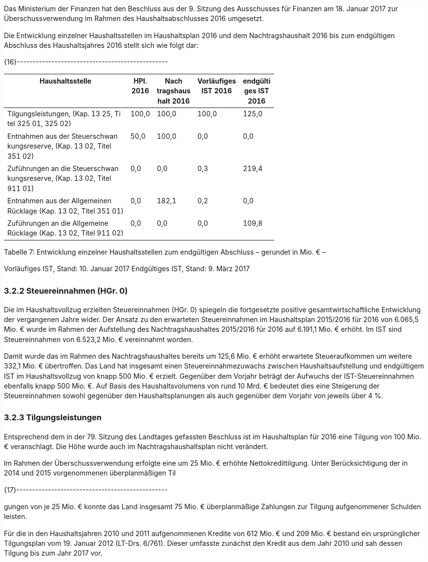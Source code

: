 Das Ministerium der Finanzen hat den Beschluss aus der 9. Sitzung des Ausschusses für Finanzen am 18. Januar 2017 zur Überschussverwendung im Rahmen des Haushaltsabschlusses 2016 umgesetzt.

Die Entwicklung einzelner Haushaltsstellen im Haushaltsplan 2016 und dem Nachtragshaushalt 2016 bis zum endgültigen Abschluss des Haushaltsjahres 2016 stellt sich wie folgt dar:

{16}------------------------------------------------

| Haushaltsstelle                                                                | HPl.<br>2016 | Nach<br>tragshaus<br>halt 2016 | Vorläufiges<br>IST 2016 | endgülti<br>ges IST<br>2016 |
|--------------------------------------------------------------------------------|--------------|--------------------------------|-------------------------|-----------------------------|
| Tilgungsleistungen, (Kap. 13 25, Ti<br>tel 325 01, 325 02)                     | 100,0        | 100,0                          | 100,0                   | 125,0                       |
| Entnahmen aus der Steuerschwan<br>kungsreserve, (Kap. 13 02, Titel<br>351 02)  | 50,0         | 100,0                          | 0,0                     | 0,0                         |
| Zuführungen an die Steuerschwan<br>kungsreserve, (Kap. 13 02, Titel<br>911 01) | 0,0          | 0,0                            | 0,3                     | 219,4                       |
| Entnahmen aus der Allgemeinen<br>Rücklage (Kap. 13 02, Titel 351 01)           | 0,0          | 182,1                          | 0,2                     | 0,0                         |
| Zuführungen an die Allgemeine<br>Rücklage (Kap. 13 02, Titel 911 02)           | 0,0          | 0,0                            | 0,0                     | 109,8                       |

<span id="page-16-0"></span>Tabelle 7: Entwicklung einzelner Haushaltsstellen zum endgültigen Abschluss – gerundet in Mio. € –

Vorläufiges IST, Stand: 10. Januar 2017 Endgültiges IST, Stand: 9. März 2017

### 3.2.2 Steuereinnahmen (HGr. 0)

Die im Haushaltsvollzug erzielten Steuereinnahmen (HGr. 0) spiegeln die fortgesetzte positive gesamtwirtschaftliche Entwicklung der vergangenen Jahre wider. Der Ansatz zu den erwarteten Steuereinnahmen im Haushaltsplan 2015/2016 für 2016 von 6.065,5 Mio. € wurde im Rahmen der Aufstellung des Nachtragshaushaltes 2015/2016 für 2016 auf 6.191,1 Mio. € erhöht. Im IST sind Steuereinnahmen von 6.523,2 Mio. € vereinnahmt worden.

Damit wurde das im Rahmen des Nachtragshaushaltes bereits um 125,6 Mio. € erhöht erwartete Steueraufkommen um weitere 332,1 Mio. € übertroffen. Das Land hat insgesamt einen Steuereinnahmezuwachs zwischen Haushaltsaufstellung und endgültigem IST im Haushaltsvollzug von knapp 500 Mio. € erzielt. Gegenüber dem Vorjahr beträgt der Aufwuchs der IST-Steuereinnahmen ebenfalls knapp 500 Mio. €. Auf Basis des Haushaltsvolumens von rund 10 Mrd. € bedeutet dies eine Steigerung der Steuereinnahmen sowohl gegenüber den Haushaltsplanungen als auch gegenüber dem Vorjahr von jeweils über 4 %.

### 3.2.3 Tilgungsleistungen

Entsprechend dem in der 79. Sitzung des Landtages gefassten Beschluss ist im Haushaltsplan für 2016 eine Tilgung von 100 Mio. € veranschlagt. Die Höhe wurde auch im Nachtragshaushaltsplan nicht verändert.

Im Rahmen der Überschussverwendung erfolgte eine um 25 Mio. € erhöhte Nettokredittilgung. Unter Berücksichtigung der in 2014 und 2015 vorgenommenen überplanmäßigen Til

{17}------------------------------------------------

gungen von je 25 Mio. € konnte das Land insgesamt 75 Mio. € überplanmäßige Zahlungen zur Tilgung aufgenommener Schulden leisten.

Für die in den Haushaltsjahren 2010 und 2011 aufgenommenen Kredite von 612 Mio. € und 209 Mio. € bestand ein ursprünglicher Tilgungsplan vom 19. Januar 2012 (LT-Drs. 6/761). Dieser umfasste zunächst den Kredit aus dem Jahr 2010 und sah dessen Tilgung bis zum Jahr 2017 vor.
